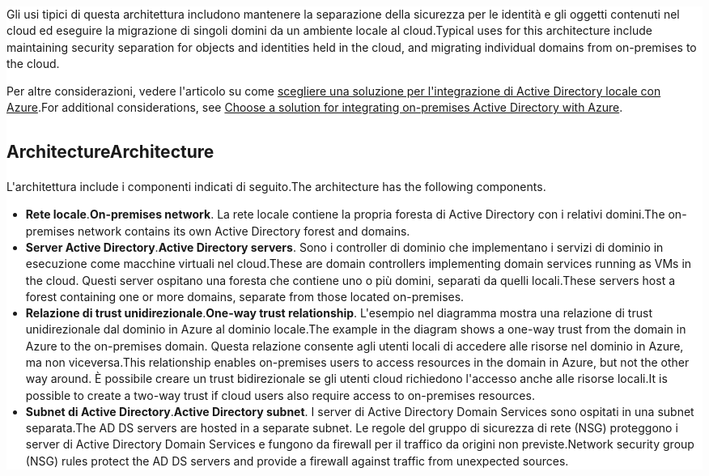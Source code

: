 <span data-ttu-id="94b5c-115">Gli usi tipici di questa architettura includono mantenere la separazione della sicurezza per le identità e gli oggetti contenuti nel cloud ed eseguire la migrazione di singoli domini da un ambiente locale al cloud.</span><span class="sxs-lookup"><span data-stu-id="94b5c-115">Typical uses for this architecture include maintaining security separation for objects and identities held in the cloud, and migrating individual domains from on-premises to the cloud.</span></span> 

<span data-ttu-id="94b5c-116">Per altre considerazioni, vedere l'articolo su come [scegliere una soluzione per l'integrazione di Active Directory locale con Azure][considerations].</span><span class="sxs-lookup"><span data-stu-id="94b5c-116">For additional considerations, see [Choose a solution for integrating on-premises Active Directory with Azure][considerations].</span></span> 

## <a name="architecture"></a><span data-ttu-id="94b5c-117">Architecture</span><span class="sxs-lookup"><span data-stu-id="94b5c-117">Architecture</span></span>

<span data-ttu-id="94b5c-118">L'architettura include i componenti indicati di seguito.</span><span class="sxs-lookup"><span data-stu-id="94b5c-118">The architecture has the following components.</span></span>

* <span data-ttu-id="94b5c-119">**Rete locale**.</span><span class="sxs-lookup"><span data-stu-id="94b5c-119">**On-premises network**.</span></span> <span data-ttu-id="94b5c-120">La rete locale contiene la propria foresta di Active Directory con i relativi domini.</span><span class="sxs-lookup"><span data-stu-id="94b5c-120">The on-premises network contains its own Active Directory forest and domains.</span></span>
* <span data-ttu-id="94b5c-121">**Server Active Directory**.</span><span class="sxs-lookup"><span data-stu-id="94b5c-121">**Active Directory servers**.</span></span> <span data-ttu-id="94b5c-122">Sono i controller di dominio che implementano i servizi di dominio in esecuzione come macchine virtuali nel cloud.</span><span class="sxs-lookup"><span data-stu-id="94b5c-122">These are domain controllers implementing domain services running as VMs in the cloud.</span></span> <span data-ttu-id="94b5c-123">Questi server ospitano una foresta che contiene uno o più domini, separati da quelli locali.</span><span class="sxs-lookup"><span data-stu-id="94b5c-123">These servers host a forest containing one or more domains, separate from those located on-premises.</span></span>
* <span data-ttu-id="94b5c-124">**Relazione di trust unidirezionale**.</span><span class="sxs-lookup"><span data-stu-id="94b5c-124">**One-way trust relationship**.</span></span> <span data-ttu-id="94b5c-125">L'esempio nel diagramma mostra una relazione di trust unidirezionale dal dominio in Azure al dominio locale.</span><span class="sxs-lookup"><span data-stu-id="94b5c-125">The example in the diagram shows a one-way trust from the domain in Azure to the on-premises domain.</span></span> <span data-ttu-id="94b5c-126">Questa relazione consente agli utenti locali di accedere alle risorse nel dominio in Azure, ma non viceversa.</span><span class="sxs-lookup"><span data-stu-id="94b5c-126">This relationship enables on-premises users to access resources in the domain in Azure, but not the other way around.</span></span> <span data-ttu-id="94b5c-127">È possibile creare un trust bidirezionale se gli utenti cloud richiedono l'accesso anche alle risorse locali.</span><span class="sxs-lookup"><span data-stu-id="94b5c-127">It is possible to create a two-way trust if cloud users also require access to on-premises resources.</span></span>
* <span data-ttu-id="94b5c-128">**Subnet di Active Directory**.</span><span class="sxs-lookup"><span data-stu-id="94b5c-128">**Active Directory subnet**.</span></span> <span data-ttu-id="94b5c-129">I server di Active Directory Domain Services sono ospitati in una subnet separata.</span><span class="sxs-lookup"><span data-stu-id="94b5c-129">The AD DS servers are hosted in a separate subnet.</span></span> <span data-ttu-id="94b5c-130">Le regole del gruppo di sicurezza di rete (NSG) proteggono i server di Active Directory Domain Services e fungono da firewall per il traffico da origini non previste.</span><span class="sxs-lookup"><span data-stu-id="94b5c-130">Network security group (NSG) rules protect the AD DS servers and provide a firewall against traffic from unexpected sources.</span></span>

[adds-extend-domain]: adds-extend-domain.md
[adfs]: adfs.md
[implementing-a-secure-hybrid-network-architecture]: ../dmz/secure-vnet-hybrid.md
[implementing-a-secure-hybrid-network-architecture-with-internet-access]: ../dmz/secure-vnet-dmz.md
[running-VMs-for-an-N-tier-architecture-on-Azure]: ../virtual-machines-windows/n-tier.md
[ad-azure-guidelines]: https://msdn.microsoft.com/library/azure/jj156090.aspx
[azure-expressroute]: https://azure.microsoft.com/documentation/articles/expressroute-introduction/
[azure-vpn-gateway]: https://azure.microsoft.com/documentation/articles/vpn-gateway-about-vpngateways/
[considerations]: ./considerations.md
[creating-external-trusts]: https://technet.microsoft.com/library/cc816837(v=ws.10).aspx
[creating-forest-trusts]: https://technet.microsoft.com/library/cc816810(v=ws.10).aspx
[github]: https://github.com/mspnp/reference-architectures/tree/master/identity/adds-forest
[incoming-trust]: https://raw.githubusercontent.com/mspnp/reference-architectures/master/identity/adds-forest/extensions/incoming-trust.ps1
[microsoft_systems_center]: https://www.microsoft.com/server-cloud/products/system-center-2016/
[monitoring_ad]: https://msdn.microsoft.com/library/bb727046.aspx
[resource-manager-overview]: /azure/azure-resource-manager/resource-group-overview
[solution-script]: https://raw.githubusercontent.com/mspnp/reference-architectures/master/identity/adds-forest/Deploy-ReferenceArchitecture.ps1
[standby-operations-masters]: https://technet.microsoft.com/library/cc794737(v=ws.10).aspx
[outgoing-trust]: https://raw.githubusercontent.com/mspnp/reference-architectures/master/identity/adds-forest/extensions/outgoing-trust.ps1
[verify-a-trust]: https://technet.microsoft.com/library/cc753821.aspx
[visio-download]: https://archcenter.blob.core.windows.net/cdn/identity-architectures.vsdx
[0]: ./images/adds-forest.png "Architettura di rete ibrida sicura con domini di Active Directory separati"
